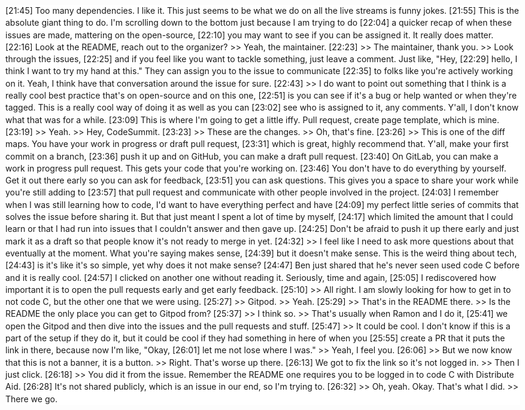 [21:45] Too many dependencies. I like it. This just seems to be what we do on all the live streams is funny jokes.
[21:55] This is the absolute giant thing to do. I'm scrolling down to the bottom just because I am trying to do
[22:04] a quicker recap of when these issues are made, mattering on the open-source,
[22:10] you may want to see if you can be assigned it. It really does matter.
[22:16] Look at the README, reach out to the organizer? >> Yeah, the maintainer.
[22:23] >> The maintainer, thank you. >> Look through the issues,
[22:25] and if you feel like you want to tackle something, just leave a comment. Just like, "Hey,
[22:29] hello, I think I want to try my hand at this." They can assign you to the issue to communicate
[22:35] to folks like you're actively working on it. Yeah, I think have that conversation around the issue for sure.
[22:43] >> I do want to point out something that I think is a really cool best practice that's on open-source and on this one,
[22:51] is you can see if it's a bug or help wanted or when they're tagged. This is a really cool way of doing it as well as you can
[23:02] see who is assigned to it, any comments. Y'all, I don't know what that was for a while.
[23:09] This is where I'm going to get a little iffy. Pull request, create page template, which is mine.
[23:19] >> Yeah. >> Hey, CodeSummit.
[23:23] >> These are the changes. >> Oh, that's fine.
[23:26] >> This is one of the diff maps. You have your work in progress or draft pull request,
[23:31] which is great, highly recommend that. Y'all, make your first commit on a branch,
[23:36] push it up and on GitHub, you can make a draft pull request.
[23:40] On GitLab, you can make a work in progress pull request. This gets your code that you're working on.
[23:46] You don't have to do everything by yourself. Get it out there early so you can ask for feedback,
[23:51] you can ask questions. This gives you a space to share your work while you're still adding to
[23:57] that pull request and communicate with other people involved in the project.
[24:03] I remember when I was still learning how to code, I'd want to have everything perfect and have
[24:09] my perfect little series of commits that solves the issue before sharing it. But that just meant I spent a lot of time by myself,
[24:17] which limited the amount that I could learn or that I had run into issues that I couldn't answer and then gave up.
[24:25] Don't be afraid to push it up there early and just mark it as a draft so that people know it's not ready to merge in yet.
[24:32] >> I feel like I need to ask more questions about that eventually at the moment. What you're saying makes sense,
[24:39] but it doesn't make sense. This is the weird thing about tech,
[24:43] is it's like it's so simple, yet why does it not make sense?
[24:47] Ben just shared that he's never seen used code C before and it is really cool.
[24:57] I clicked on another one without reading it. Seriously, time and again,
[25:05] I rediscovered how important it is to open the pull requests early and get early feedback.
[25:10] >> All right. I am slowly looking for how to get in to not code C, but the other one that we were using.
[25:27] >> Gitpod. >> Yeah.
[25:29] >> That's in the README there. >> Is the README the only place you can get to Gitpod from?
[25:37] >> I think so. >> That's usually when Ramon and I do it,
[25:41] we open the Gitpod and then dive into the issues and the pull requests and stuff.
[25:47] >> It could be cool. I don't know if this is a part of the setup if they do it, but it could be cool if they had something in here of when you
[25:55] create a PR that it puts the link in there, because now I'm like, "Okay,
[26:01] let me not lose where I was." >> Yeah, I feel you.
[26:06] >> But we now know that this is not a banner, it is a button. >> Right. That's worse up there.
[26:13] We got to fix the link so it's not logged in. >> Then I just click.
[26:18] >> You did it from the issue. Remember the README one requires you to be logged in to code C with Distribute Aid.
[26:28] It's not shared publicly, which is an issue in our end, so I'm trying to.
[26:32] >> Oh, yeah. Okay. That's what I did. >> There we go.